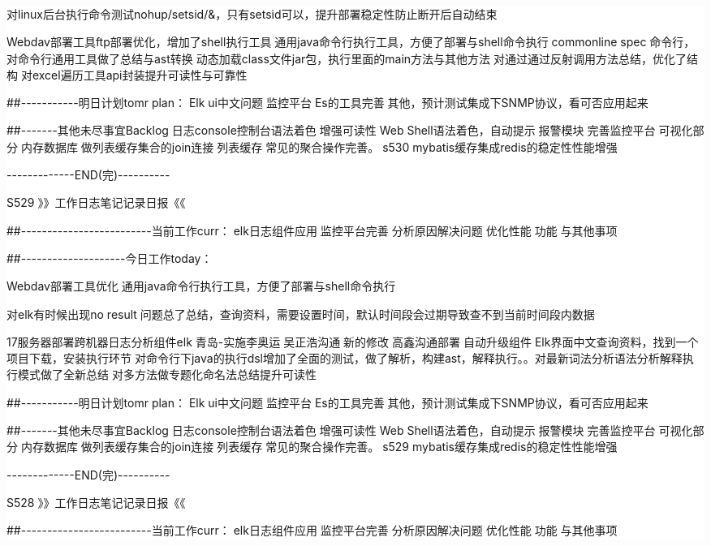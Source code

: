
对linux后台执行命令测试nohup/setsid/&，只有setsid可以，提升部署稳定性防止断开后自动结束

Webdav部署工具ftp部署优化，增加了shell执行工具
通用java命令行执行工具，方便了部署与shell命令执行
commonline spec 命令行，对命令行通用工具做了总结与ast转换
动态加载class文件jar包，执行里面的main方法与其他方法
对通过通过反射调用方法总结，优化了结构
对excel遍历工具api封装提升可读性与可靠性

  ##-----------明日计划tomr plan：
    Elk ui中文问题     监控平台    Es的工具完善   其他，预计测试集成下SNMP协议，看可否应用起来

##-------其他未尽事宜Backlog 
    日志console控制台语法着色 增强可读性    Web Shell语法着色，自动提示  报警模块
完善监控平台 可视化部分    内存数据库 做列表缓存集合的join连接 列表缓存 常见的聚合操作完善。  s530
mybatis缓存集成redis的稳定性性能增强

-------------END(完)----------


S529
 》》工作日志笔记记录日报《《

##-------------------------当前工作curr：
       elk日志组件应用 监控平台完善 
 分析原因解决问题 优化性能 功能 与其他事项 

##--------------------今日工作today：

Webdav部署工具优化
通用java命令行执行工具，方便了部署与shell命令执行

对elk有时候出现no result 问题总了总结，查询资料，需要设置时间，默认时间段会过期导致查不到当前时间段内数据

17服务器部署跨机器日志分析组件elk
青岛-实施李奥运 吴正浩沟通 新的修改
高鑫沟通部署 自动升级组件
Elk界面中文查询资料，找到一个项目下载，安装执行环节
对命令行下java的执行dsl增加了全面的测试，做了解析，构建ast，解释执行。。对最新词法分析语法分析解释执行模式做了全新总结
对多方法做专题化命名法总结提升可读性
 

 ##-----------明日计划tomr plan：
    Elk ui中文问题     监控平台    Es的工具完善   其他，预计测试集成下SNMP协议，看可否应用起来

##-------其他未尽事宜Backlog 
    日志console控制台语法着色 增强可读性    Web Shell语法着色，自动提示  报警模块
完善监控平台 可视化部分    内存数据库 做列表缓存集合的join连接 列表缓存 常见的聚合操作完善。  s529
mybatis缓存集成redis的稳定性性能增强

-------------END(完)----------



S528
 》》工作日志笔记记录日报《《

##-------------------------当前工作curr：
       elk日志组件应用 监控平台完善 
 分析原因解决问题 优化性能 功能 与其他事项 
